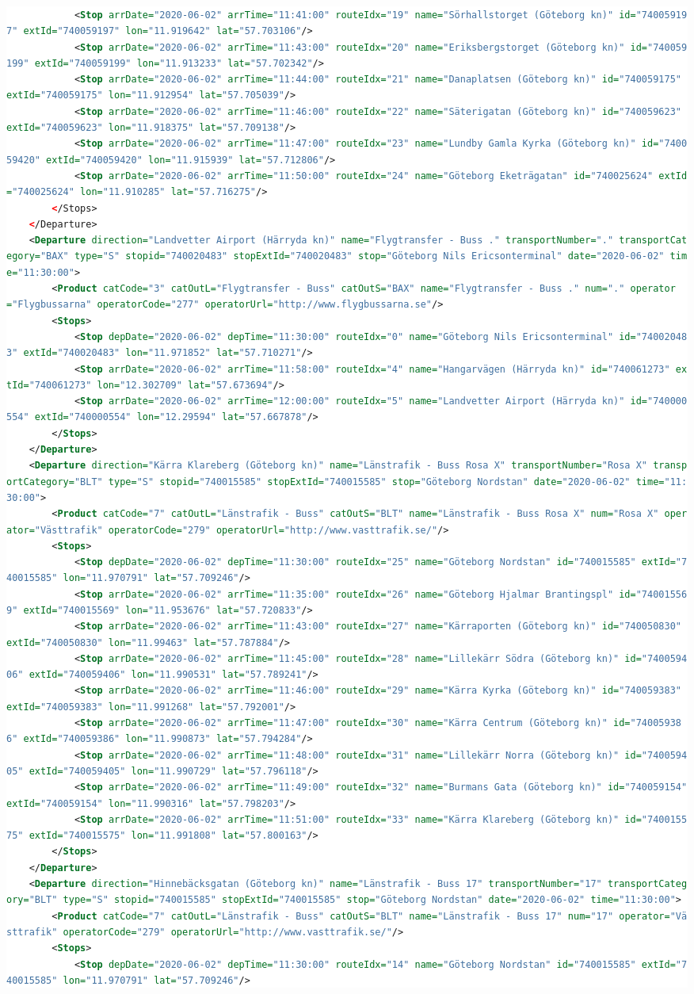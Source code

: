 ```xml
            <Stop arrDate="2020-06-02" arrTime="11:41:00" routeIdx="19" name="Sörhallstorget (Göteborg kn)" id="740059197" extId="740059197" lon="11.919642" lat="57.703106"/>
            <Stop arrDate="2020-06-02" arrTime="11:43:00" routeIdx="20" name="Eriksbergstorget (Göteborg kn)" id="740059199" extId="740059199" lon="11.913233" lat="57.702342"/>
            <Stop arrDate="2020-06-02" arrTime="11:44:00" routeIdx="21" name="Danaplatsen (Göteborg kn)" id="740059175" extId="740059175" lon="11.912954" lat="57.705039"/>
            <Stop arrDate="2020-06-02" arrTime="11:46:00" routeIdx="22" name="Säterigatan (Göteborg kn)" id="740059623" extId="740059623" lon="11.918375" lat="57.709138"/>
            <Stop arrDate="2020-06-02" arrTime="11:47:00" routeIdx="23" name="Lundby Gamla Kyrka (Göteborg kn)" id="740059420" extId="740059420" lon="11.915939" lat="57.712806"/>
            <Stop arrDate="2020-06-02" arrTime="11:50:00" routeIdx="24" name="Göteborg Eketrägatan" id="740025624" extId="740025624" lon="11.910285" lat="57.716275"/>
        </Stops>
    </Departure>
    <Departure direction="Landvetter Airport (Härryda kn)" name="Flygtransfer - Buss ." transportNumber="." transportCategory="BAX" type="S" stopid="740020483" stopExtId="740020483" stop="Göteborg Nils Ericsonterminal" date="2020-06-02" time="11:30:00">
        <Product catCode="3" catOutL="Flygtransfer - Buss" catOutS="BAX" name="Flygtransfer - Buss ." num="." operator="Flygbussarna" operatorCode="277" operatorUrl="http://www.flygbussarna.se"/>
        <Stops>
            <Stop depDate="2020-06-02" depTime="11:30:00" routeIdx="0" name="Göteborg Nils Ericsonterminal" id="740020483" extId="740020483" lon="11.971852" lat="57.710271"/>
            <Stop arrDate="2020-06-02" arrTime="11:58:00" routeIdx="4" name="Hangarvägen (Härryda kn)" id="740061273" extId="740061273" lon="12.302709" lat="57.673694"/>
            <Stop arrDate="2020-06-02" arrTime="12:00:00" routeIdx="5" name="Landvetter Airport (Härryda kn)" id="740000554" extId="740000554" lon="12.29594" lat="57.667878"/>
        </Stops>
    </Departure>
    <Departure direction="Kärra Klareberg (Göteborg kn)" name="Länstrafik - Buss Rosa X" transportNumber="Rosa X" transportCategory="BLT" type="S" stopid="740015585" stopExtId="740015585" stop="Göteborg Nordstan" date="2020-06-02" time="11:30:00">
        <Product catCode="7" catOutL="Länstrafik - Buss" catOutS="BLT" name="Länstrafik - Buss Rosa X" num="Rosa X" operator="Västtrafik" operatorCode="279" operatorUrl="http://www.vasttrafik.se/"/>
        <Stops>
            <Stop depDate="2020-06-02" depTime="11:30:00" routeIdx="25" name="Göteborg Nordstan" id="740015585" extId="740015585" lon="11.970791" lat="57.709246"/>
            <Stop arrDate="2020-06-02" arrTime="11:35:00" routeIdx="26" name="Göteborg Hjalmar Brantingspl" id="740015569" extId="740015569" lon="11.953676" lat="57.720833"/>
            <Stop arrDate="2020-06-02" arrTime="11:43:00" routeIdx="27" name="Kärraporten (Göteborg kn)" id="740050830" extId="740050830" lon="11.99463" lat="57.787884"/>
            <Stop arrDate="2020-06-02" arrTime="11:45:00" routeIdx="28" name="Lillekärr Södra (Göteborg kn)" id="740059406" extId="740059406" lon="11.990531" lat="57.789241"/>
            <Stop arrDate="2020-06-02" arrTime="11:46:00" routeIdx="29" name="Kärra Kyrka (Göteborg kn)" id="740059383" extId="740059383" lon="11.991268" lat="57.792001"/>
            <Stop arrDate="2020-06-02" arrTime="11:47:00" routeIdx="30" name="Kärra Centrum (Göteborg kn)" id="740059386" extId="740059386" lon="11.990873" lat="57.794284"/>
            <Stop arrDate="2020-06-02" arrTime="11:48:00" routeIdx="31" name="Lillekärr Norra (Göteborg kn)" id="740059405" extId="740059405" lon="11.990729" lat="57.796118"/>
            <Stop arrDate="2020-06-02" arrTime="11:49:00" routeIdx="32" name="Burmans Gata (Göteborg kn)" id="740059154" extId="740059154" lon="11.990316" lat="57.798203"/>
            <Stop arrDate="2020-06-02" arrTime="11:51:00" routeIdx="33" name="Kärra Klareberg (Göteborg kn)" id="740015575" extId="740015575" lon="11.991808" lat="57.800163"/>
        </Stops>
    </Departure>
    <Departure direction="Hinnebäcksgatan (Göteborg kn)" name="Länstrafik - Buss 17" transportNumber="17" transportCategory="BLT" type="S" stopid="740015585" stopExtId="740015585" stop="Göteborg Nordstan" date="2020-06-02" time="11:30:00">
        <Product catCode="7" catOutL="Länstrafik - Buss" catOutS="BLT" name="Länstrafik - Buss 17" num="17" operator="Västtrafik" operatorCode="279" operatorUrl="http://www.vasttrafik.se/"/>
        <Stops>
            <Stop depDate="2020-06-02" depTime="11:30:00" routeIdx="14" name="Göteborg Nordstan" id="740015585" extId="740015585" lon="11.970791" lat="57.709246"/>
```